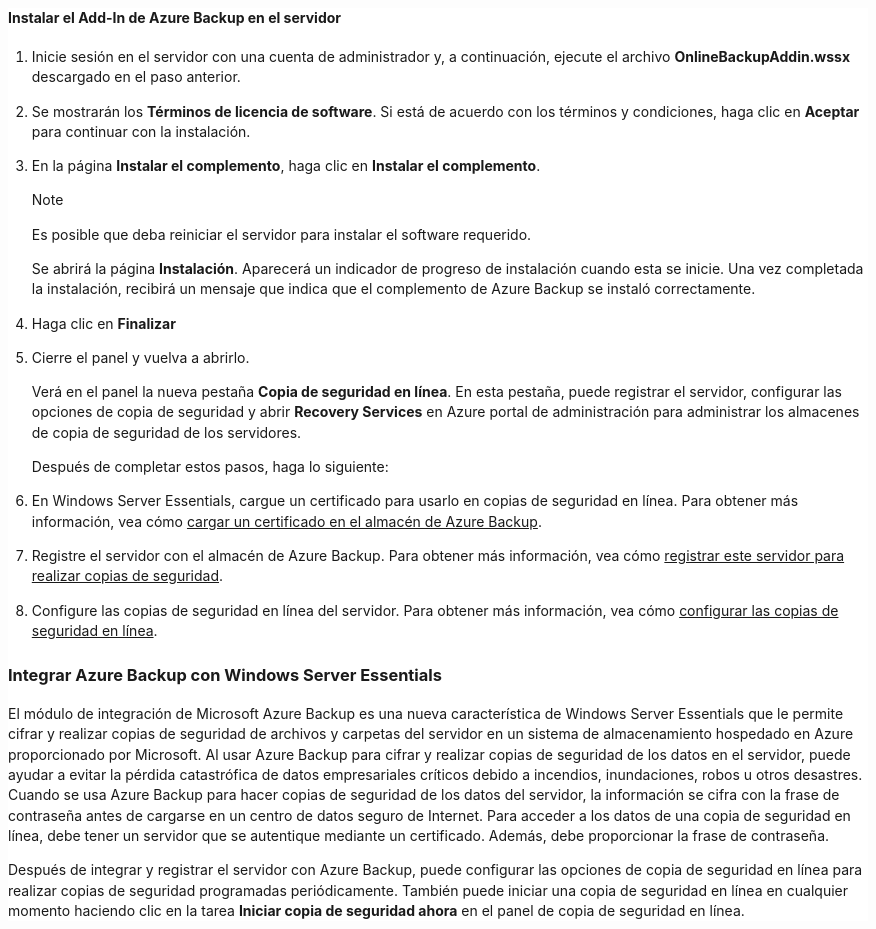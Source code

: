####  <a name="install-the-azure-backup-add-in-on-the-server"></a><a name="BKMK_InstalltheWindowsAzureBackupAddIn"></a> Instalar el Add-In de Azure Backup en el servidor

1. Inicie sesión en el servidor con una cuenta de administrador y, a continuación, ejecute el archivo **OnlineBackupAddin.wssx** descargado en el paso anterior.

2. Se mostrarán los **Términos de licencia de software**. Si está de acuerdo con los términos y condiciones, haga clic en **Aceptar** para continuar con la instalación.

3. En la página **Instalar el complemento**, haga clic en **Instalar el complemento**.

   > [!NOTE]
   >  Es posible que deba reiniciar el servidor para instalar el software requerido.

    Se abrirá la página **Instalación**. Aparecerá un indicador de progreso de instalación cuando esta se inicie. Una vez completada la instalación, recibirá un mensaje que indica que el complemento de Azure Backup se instaló correctamente.

4. Haga clic en **Finalizar**

5. Cierre el panel y vuelva a abrirlo.

    Verá en el panel la nueva pestaña **Copia de seguridad en línea**. En esta pestaña, puede registrar el servidor, configurar las opciones de copia de seguridad y abrir **Recovery Services** en Azure portal de administración para administrar los almacenes de copia de seguridad de los servidores.

   Después de completar estos pasos, haga lo siguiente:

6. En Windows Server Essentials, cargue un certificado para usarlo en copias de seguridad en línea. Para obtener más información, vea cómo [cargar un certificado en el almacén de Azure Backup](Manage-Online-Backup-in-Windows-Server-Essentials.md#BKMK_1).

7. Registre el servidor con el almacén de Azure Backup. Para obtener más información, vea cómo [registrar este servidor para realizar copias de seguridad](Manage-Online-Backup-in-Windows-Server-Essentials.md#BKMK_5).

8. Configure las copias de seguridad en línea del servidor. Para obtener más información, vea cómo [configurar las copias de seguridad en línea](Manage-Online-Backup-in-Windows-Server-Essentials.md#BKMK_2).

###  <a name="integrate-azure-backup-with-windows-server-essentials"></a><a name="BKMK_17"></a> Integrar Azure Backup con Windows Server Essentials
 El módulo de integración de Microsoft Azure Backup es una nueva característica de Windows Server Essentials que le permite cifrar y realizar copias de seguridad de archivos y carpetas del servidor en un sistema de almacenamiento hospedado en Azure proporcionado por Microsoft. Al usar Azure Backup para cifrar y realizar copias de seguridad de los datos en el servidor, puede ayudar a evitar la pérdida catastrófica de datos empresariales críticos debido a incendios, inundaciones, robos u otros desastres. Cuando se usa Azure Backup para hacer copias de seguridad de los datos del servidor, la información se cifra con la frase de contraseña antes de cargarse en un centro de datos seguro de Internet. Para acceder a los datos de una copia de seguridad en línea, debe tener un servidor que se autentique mediante un certificado. Además, debe proporcionar la frase de contraseña.

 Después de integrar y registrar el servidor con Azure Backup, puede configurar las opciones de copia de seguridad en línea para realizar copias de seguridad programadas periódicamente. También puede iniciar una copia de seguridad en línea en cualquier momento haciendo clic en la tarea **Iniciar copia de seguridad ahora** en el panel de copia de seguridad en línea.

